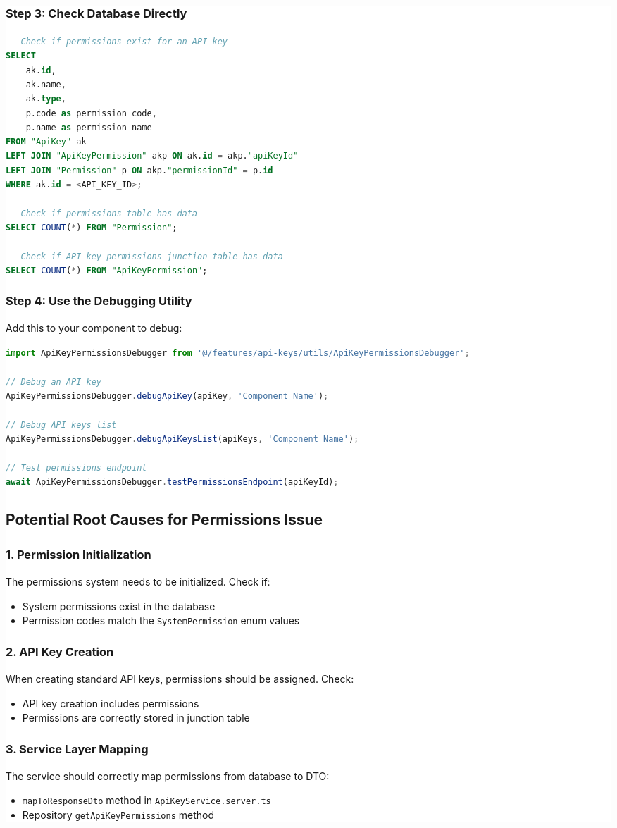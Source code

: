 ### Step 3: Check Database Directly

```sql
-- Check if permissions exist for an API key
SELECT 
    ak.id,
    ak.name,
    ak.type,
    p.code as permission_code,
    p.name as permission_name
FROM "ApiKey" ak
LEFT JOIN "ApiKeyPermission" akp ON ak.id = akp."apiKeyId"
LEFT JOIN "Permission" p ON akp."permissionId" = p.id
WHERE ak.id = <API_KEY_ID>;

-- Check if permissions table has data
SELECT COUNT(*) FROM "Permission";

-- Check if API key permissions junction table has data
SELECT COUNT(*) FROM "ApiKeyPermission";
```

### Step 4: Use the Debugging Utility

Add this to your component to debug:

```typescript
import ApiKeyPermissionsDebugger from '@/features/api-keys/utils/ApiKeyPermissionsDebugger';

// Debug an API key
ApiKeyPermissionsDebugger.debugApiKey(apiKey, 'Component Name');

// Debug API keys list
ApiKeyPermissionsDebugger.debugApiKeysList(apiKeys, 'Component Name');

// Test permissions endpoint
await ApiKeyPermissionsDebugger.testPermissionsEndpoint(apiKeyId);
```

## Potential Root Causes for Permissions Issue

### 1. **Permission Initialization**
The permissions system needs to be initialized. Check if:
- System permissions exist in the database
- Permission codes match the `SystemPermission` enum values

### 2. **API Key Creation**
When creating standard API keys, permissions should be assigned. Check:
- API key creation includes permissions
- Permissions are correctly stored in junction table

### 3. **Service Layer Mapping**
The service should correctly map permissions from database to DTO:
- `mapToResponseDto` method in `ApiKeyService.server.ts`
- Repository `getApiKeyPermissions` method
